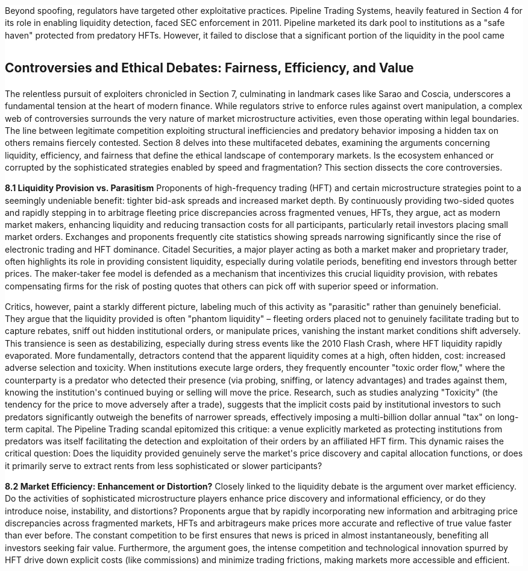 Beyond spoofing, regulators have targeted other exploitative practices. Pipeline Trading Systems, heavily featured in Section 4 for its role in enabling liquidity detection, faced SEC enforcement in 2011. Pipeline marketed its dark pool to institutions as a "safe haven" protected from predatory HFTs. However, it failed to disclose that a significant portion of the liquidity in the pool came

## Controversies and Ethical Debates: Fairness, Efficiency, and Value

The relentless pursuit of exploiters chronicled in Section 7, culminating in landmark cases like Sarao and Coscia, underscores a fundamental tension at the heart of modern finance. While regulators strive to enforce rules against overt manipulation, a complex web of controversies surrounds the very nature of market microstructure activities, even those operating within legal boundaries. The line between legitimate competition exploiting structural inefficiencies and predatory behavior imposing a hidden tax on others remains fiercely contested. Section 8 delves into these multifaceted debates, examining the arguments concerning liquidity, efficiency, and fairness that define the ethical landscape of contemporary markets. Is the ecosystem enhanced or corrupted by the sophisticated strategies enabled by speed and fragmentation? This section dissects the core controversies.

**8.1 Liquidity Provision vs. Parasitism**
Proponents of high-frequency trading (HFT) and certain microstructure strategies point to a seemingly undeniable benefit: tighter bid-ask spreads and increased market depth. By continuously providing two-sided quotes and rapidly stepping in to arbitrage fleeting price discrepancies across fragmented venues, HFTs, they argue, act as modern market makers, enhancing liquidity and reducing transaction costs for all participants, particularly retail investors placing small market orders. Exchanges and proponents frequently cite statistics showing spreads narrowing significantly since the rise of electronic trading and HFT dominance. Citadel Securities, a major player acting as both a market maker and proprietary trader, often highlights its role in providing consistent liquidity, especially during volatile periods, benefiting end investors through better prices. The maker-taker fee model is defended as a mechanism that incentivizes this crucial liquidity provision, with rebates compensating firms for the risk of posting quotes that others can pick off with superior speed or information.

Critics, however, paint a starkly different picture, labeling much of this activity as "parasitic" rather than genuinely beneficial. They argue that the liquidity provided is often "phantom liquidity" – fleeting orders placed not to genuinely facilitate trading but to capture rebates, sniff out hidden institutional orders, or manipulate prices, vanishing the instant market conditions shift adversely. This transience is seen as destabilizing, especially during stress events like the 2010 Flash Crash, where HFT liquidity rapidly evaporated. More fundamentally, detractors contend that the apparent liquidity comes at a high, often hidden, cost: increased adverse selection and toxicity. When institutions execute large orders, they frequently encounter "toxic order flow," where the counterparty is a predator who detected their presence (via probing, sniffing, or latency advantages) and trades against them, knowing the institution's continued buying or selling will move the price. Research, such as studies analyzing "Toxicity" (the tendency for the price to move adversely after a trade), suggests that the implicit costs paid by institutional investors to such predators significantly outweigh the benefits of narrower spreads, effectively imposing a multi-billion dollar annual "tax" on long-term capital. The Pipeline Trading scandal epitomized this critique: a venue explicitly marketed as protecting institutions from predators was itself facilitating the detection and exploitation of their orders by an affiliated HFT firm. This dynamic raises the critical question: Does the liquidity provided genuinely serve the market's price discovery and capital allocation functions, or does it primarily serve to extract rents from less sophisticated or slower participants?

**8.2 Market Efficiency: Enhancement or Distortion?**
Closely linked to the liquidity debate is the argument over market efficiency. Do the activities of sophisticated microstructure players enhance price discovery and informational efficiency, or do they introduce noise, instability, and distortions? Proponents argue that by rapidly incorporating new information and arbitraging price discrepancies across fragmented markets, HFTs and arbitrageurs make prices more accurate and reflective of true value faster than ever before. The constant competition to be first ensures that news is priced in almost instantaneously, benefiting all investors seeking fair value. Furthermore, the argument goes, the intense competition and technological innovation spurred by HFT drive down explicit costs (like commissions) and minimize trading frictions, making markets more accessible and efficient.
